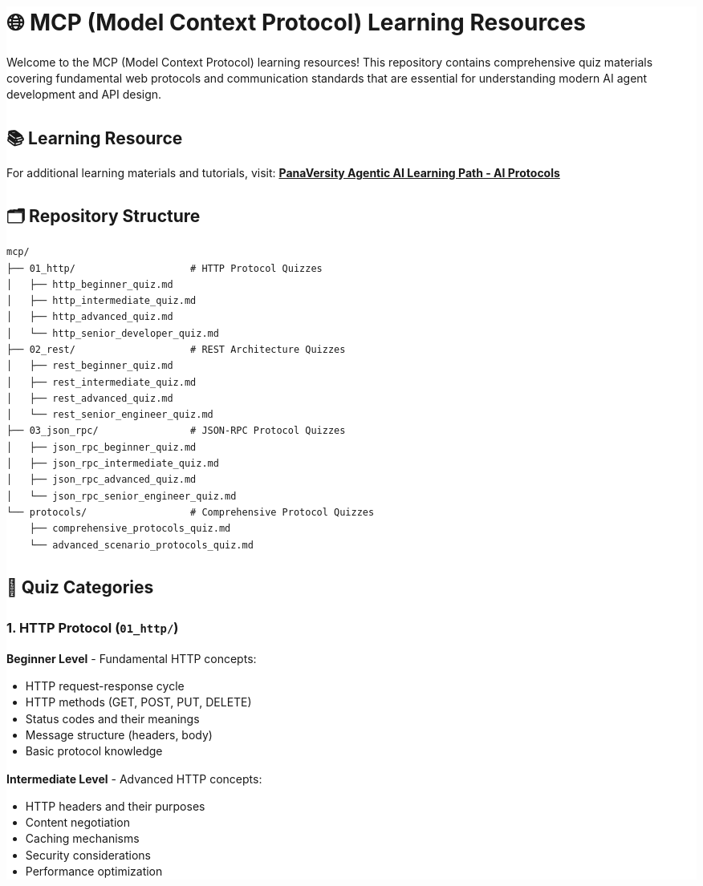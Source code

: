# 🌐 MCP (Model Context Protocol) Learning Resources

Welcome to the MCP (Model Context Protocol) learning resources! This repository contains comprehensive quiz materials covering fundamental web protocols and communication standards that are essential for understanding modern AI agent development and API design.

## 📚 Learning Resource

For additional learning materials and tutorials, visit:
**[PanaVersity Agentic AI Learning Path - AI Protocols](https://github.com/panaversity/learn-agentic-ai/tree/main/03_ai_protocols/01_mcp)**

## 🗂️ Repository Structure

```
mcp/
├── 01_http/                    # HTTP Protocol Quizzes
│   ├── http_beginner_quiz.md
│   ├── http_intermediate_quiz.md
│   ├── http_advanced_quiz.md
│   └── http_senior_developer_quiz.md
├── 02_rest/                    # REST Architecture Quizzes
│   ├── rest_beginner_quiz.md
│   ├── rest_intermediate_quiz.md
│   ├── rest_advanced_quiz.md
│   └── rest_senior_engineer_quiz.md
├── 03_json_rpc/                # JSON-RPC Protocol Quizzes
│   ├── json_rpc_beginner_quiz.md
│   ├── json_rpc_intermediate_quiz.md
│   ├── json_rpc_advanced_quiz.md
│   └── json_rpc_senior_engineer_quiz.md
└── protocols/                  # Comprehensive Protocol Quizzes
    ├── comprehensive_protocols_quiz.md
    └── advanced_scenario_protocols_quiz.md
```

## 🎯 Quiz Categories

### 1. HTTP Protocol (`01_http/`)

**Beginner Level** - Fundamental HTTP concepts:

- HTTP request-response cycle
- HTTP methods (GET, POST, PUT, DELETE)
- Status codes and their meanings
- Message structure (headers, body)
- Basic protocol knowledge

**Intermediate Level** - Advanced HTTP concepts:

- HTTP headers and their purposes
- Content negotiation
- Caching mechanisms
- Security considerations
- Performance optimization
